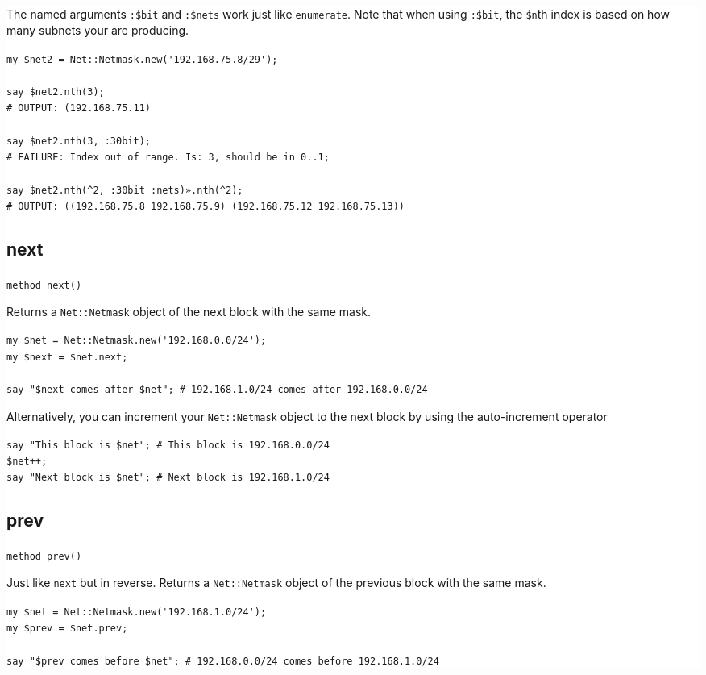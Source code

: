 The named arguments `:$bit` and `:$nets` work just like `enumerate`. Note that when using `:$bit`, the `$n`th index is based on how many subnets your are producing.

```perl-6
my $net2 = Net::Netmask.new('192.168.75.8/29');

say $net2.nth(3);
# OUTPUT: (192.168.75.11)

say $net2.nth(3, :30bit);
# FAILURE: Index out of range. Is: 3, should be in 0..1;

say $net2.nth(^2, :30bit :nets)».nth(^2);
# OUTPUT: ((192.168.75.8 192.168.75.9) (192.168.75.12 192.168.75.13))
```

next
----

```perl-6
method next()
```

Returns a `Net::Netmask` object of the next block with the same mask.

```perl-6
my $net = Net::Netmask.new('192.168.0.0/24');
my $next = $net.next;

say "$next comes after $net"; # 192.168.1.0/24 comes after 192.168.0.0/24
```

Alternatively, you can increment your `Net::Netmask` object to the next block by using the auto-increment operator

```perl-6
say "This block is $net"; # This block is 192.168.0.0/24
$net++;
say "Next block is $net"; # Next block is 192.168.1.0/24
```

prev
----

```perl-6
method prev()
```

Just like `next` but in reverse. Returns a `Net::Netmask` object of the previous block with the same mask.

```perl-6
my $net = Net::Netmask.new('192.168.1.0/24');
my $prev = $net.prev;

say "$prev comes before $net"; # 192.168.0.0/24 comes before 192.168.1.0/24
```
